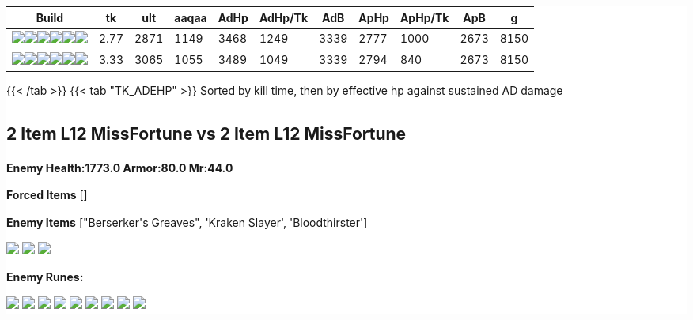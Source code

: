 



 Build |tk|ult|aaqaa|AdHp|AdHp/Tk|AdB|ApHp|ApHp/Tk|ApB|g
-|-|-|-|-|-|-|-|-|-|-
![](/item/6691.png)![](/item/3033.png)![](/item/1053.png)![](/item/1055.png)![](/item/1036.png)![](/item/1036.png)|2.77|2871|1149|3468|1249|3339|2777|1000|2673|8150
![](/item/6691.png)![](/item/6676.png)![](/item/1053.png)![](/item/1055.png)![](/item/1036.png)![](/item/1036.png)|3.33|3065|1055|3489|1049|3339|2794|840|2673|8150
{{< /tab >}}
{{< tab "TK_ADEHP" >}}
Sorted by kill time, then by effective hp against sustained AD damage
## 2 Item L12 MissFortune vs 2 Item L12 MissFortune

**Enemy Health:1773.0 Armor:80.0 Mr:44.0**


**Forced Items** []








**Enemy Items** ["Berserker's Greaves", 'Kraken Slayer', 'Bloodthirster']





![](/item/3006.png)
![](/item/6672.png)
![](/item/3072.png)



**Enemy Runes:**





![](/Styles/Precision/PressTheAttack/PressTheAttack.png)
![](/Styles/Precision/Overheal.png)
![](/Styles/Precision/LegendAlacrity/LegendAlacrity.png)
![](/Styles/Precision/CutDown/CutDown.png)
![](/Styles/Sorcery/AbsoluteFocus/AbsoluteFocus.png)
![](/Styles/Sorcery/GatheringStorm/GatheringStorm.png)
![](/StatMods/StatModsAdaptiveForceIcon.png)
![](/StatMods/StatModsAdaptiveForceIcon.png)
![](/StatMods/StatModsArmorIcon.png)


